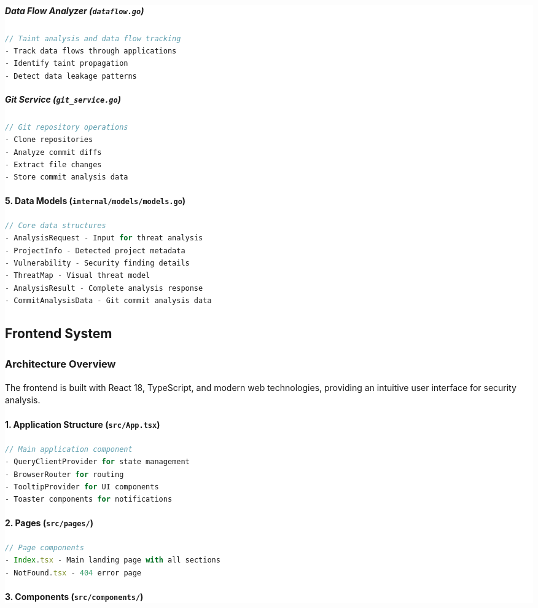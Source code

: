 ##### Data Flow Analyzer (`dataflow.go`)
```go
// Taint analysis and data flow tracking
- Track data flows through applications
- Identify taint propagation
- Detect data leakage patterns
```

##### Git Service (`git_service.go`)
```go
// Git repository operations
- Clone repositories
- Analyze commit diffs
- Extract file changes
- Store commit analysis data
```

#### 5. Data Models (`internal/models/models.go`)
```go
// Core data structures
- AnalysisRequest - Input for threat analysis
- ProjectInfo - Detected project metadata
- Vulnerability - Security finding details
- ThreatMap - Visual threat model
- AnalysisResult - Complete analysis response
- CommitAnalysisData - Git commit analysis data
```

## Frontend System

### Architecture Overview

The frontend is built with React 18, TypeScript, and modern web technologies, providing an intuitive user interface for security analysis.

#### 1. Application Structure (`src/App.tsx`)
```typescript
// Main application component
- QueryClientProvider for state management
- BrowserRouter for routing
- TooltipProvider for UI components
- Toaster components for notifications
```

#### 2. Pages (`src/pages/`)
```typescript
// Page components
- Index.tsx - Main landing page with all sections
- NotFound.tsx - 404 error page
```

#### 3. Components (`src/components/`)
